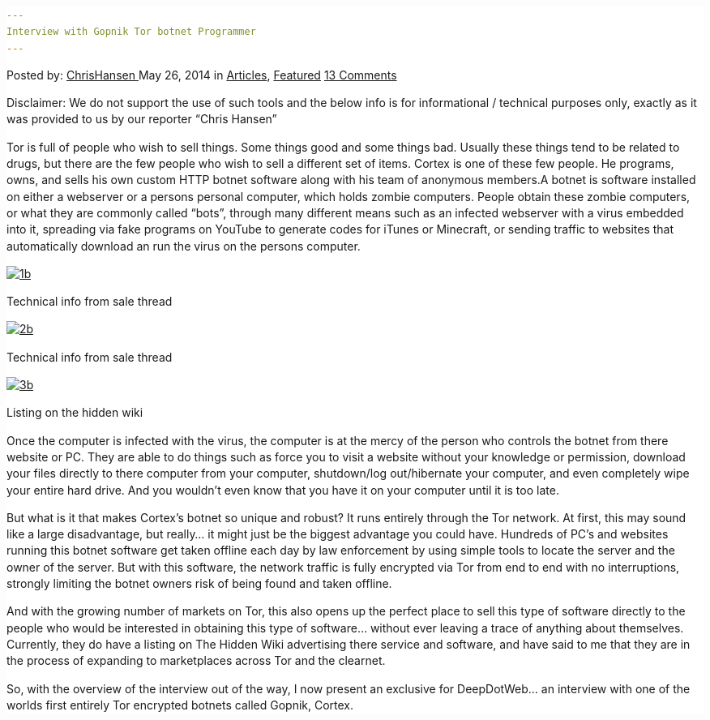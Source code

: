 ```yaml
---
Interview with Gopnik Tor botnet Programmer
---
```

<article class="post-listing post-5730 post type-post status-publish format-standard has-post-thumbnail hentry category-articles category-deepdot-news tag-botnet tag-gopnik tag-interview tag-tor">
    <div class="post-inner">
    <p class="post-meta">
    <span>Posted by: <a href="https://www.deepdotweb.com/author/chrishansen/" title="">ChrisHansen </a></span>
    <span>May 26, 2014</span>
    <span>in <a href="https://www.deepdotweb.com/category/articles/" rel="category tag">Articles</a>, <a href="https://www.deepdotweb.com/category/deepdot-news/" rel="category tag">Featured</a></span>
    <span><a href="https://www.deepdotweb.com/2014/05/26/interview-with-gopnik-tor-botnet/#comments">13 Comments</a></span>
    </p>
    <div class="clear"></div>
    <div class="entry">
    <p>Disclaimer: We do not support the use of such tools and the below info is for informational / technical purposes only, exactly as it was provided to us by our reporter &#8220;Chris Hansen&#8221;</p>
    <p>Tor is full of people who wish to sell things. Some things good and some things bad. Usually these things tend to be related to drugs, but there are the few people who wish to sell a different set of items. Cortex is one of these few people. He programs, owns, and sells his own custom HTTP botnet software along with his team of anonymous members.A botnet is software installed on either a webserver or a persons personal computer, which holds zombie computers. People obtain these zombie computers, or what they are commonly called &#8220;bots&#8221;, through many different means such as an infected webserver with a virus embedded into it, spreading via fake programs on YouTube to generate codes for iTunes or Minecraft, or sending traffic to websites that automatically download an run the virus on the persons computer.</p>
    <div id="attachment_5743" style="width: 780px" class="wp-caption aligncenter"><a href="http://www.deepdotweb.com/wp-content/uploads/2014/05/1b.png"><img aria-describedby="caption-attachment-5743" class="wp-image-5743" src="https://www.deepdotweb.com/wp-content/uploads/2014/05/1b.png" alt="1b" width="770" height="286" srcset="https://www.deepdotweb.com/wp-content/uploads/2014/05/1b.png 1640w, https://www.deepdotweb.com/wp-content/uploads/2014/05/1b-300x111.png 300w, https://www.deepdotweb.com/wp-content/uploads/2014/05/1b-1024x380.png 1024w" sizes="(max-width: 770px) 100vw, 770px" /></a><p id="caption-attachment-5743" class="wp-caption-text">Technical info from sale thread</p></div>
    <div id="attachment_5744" style="width: 799px" class="wp-caption aligncenter"><a href="http://www.deepdotweb.com/wp-content/uploads/2014/05/2b.png"><img aria-describedby="caption-attachment-5744" class="wp-image-5744" src="https://www.deepdotweb.com/wp-content/uploads/2014/05/2b.png" alt="2b" width="789" height="533" srcset="https://www.deepdotweb.com/wp-content/uploads/2014/05/2b.png 1644w, https://www.deepdotweb.com/wp-content/uploads/2014/05/2b-300x203.png 300w, https://www.deepdotweb.com/wp-content/uploads/2014/05/2b-1024x691.png 1024w, https://www.deepdotweb.com/wp-content/uploads/2014/05/2b-290x195.png 290w" sizes="(max-width: 789px) 100vw, 789px" /></a><p id="caption-attachment-5744" class="wp-caption-text">Technical info from sale thread</p></div>
    <div id="attachment_5745" style="width: 977px" class="wp-caption aligncenter"><a href="http://www.deepdotweb.com/wp-content/uploads/2014/05/3b.png"><img aria-describedby="caption-attachment-5745" class="wp-image-5745" src="https://www.deepdotweb.com/wp-content/uploads/2014/05/3b.png" alt="3b" width="967" height="153" srcset="https://www.deepdotweb.com/wp-content/uploads/2014/05/3b.png 1738w, https://www.deepdotweb.com/wp-content/uploads/2014/05/3b-300x47.png 300w, https://www.deepdotweb.com/wp-content/uploads/2014/05/3b-1024x162.png 1024w" sizes="(max-width: 967px) 100vw, 967px" /></a><p id="caption-attachment-5745" class="wp-caption-text">Listing on the hidden wiki</p></div>
    <p>Once the computer is infected with the virus, the computer is at the mercy of the person who controls the botnet from there website or PC. They are able to do things such as force you to visit a website without your knowledge or permission, download your files directly to there computer from your computer, shutdown/log out/hibernate your computer, and even completely wipe your entire hard drive. And you wouldn&#8217;t even know that you have it on your computer until it is too late.</p>
    <p>But what is it that makes Cortex&#8217;s botnet so unique and robust? It runs entirely through the Tor network. At first, this may sound like a large disadvantage, but really&#8230; it might just be the biggest advantage you could have. Hundreds of PC&#8217;s and websites running this botnet software get taken offline each day by law enforcement by using simple tools to locate the server and the owner of the server. But with this software, the network traffic is fully encrypted via Tor from end to end with no interruptions, strongly limiting the botnet owners risk of being found and taken offline.</p>
    <p>And with the growing number of markets on Tor, this also opens up the perfect place to sell this type of software directly to the people who would be interested in obtaining this type of software&#8230; without ever leaving a trace of anything about themselves. Currently, they do have a listing on The Hidden Wiki advertising there service and software, and have said to me that they are in the process of expanding to marketplaces across Tor and the clearnet.</p>
    <p>So, with the overview of the interview out of the way, I now present an exclusive for DeepDotWeb&#8230; an interview with one of the worlds first entirely Tor encrypted botnets called Gopnik, Cortex.</p>